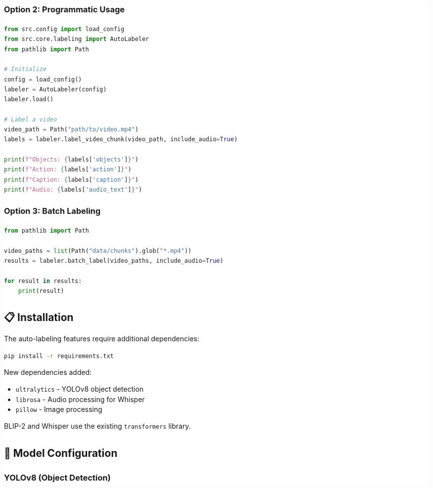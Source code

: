 ### Option 2: Programmatic Usage

```python
from src.config import load_config
from src.core.labeling import AutoLabeler
from pathlib import Path

# Initialize
config = load_config()
labeler = AutoLabeler(config)
labeler.load()

# Label a video
video_path = Path("path/to/video.mp4")
labels = labeler.label_video_chunk(video_path, include_audio=True)

print(f"Objects: {labels['objects']}")
print(f"Action: {labels['action']}")
print(f"Caption: {labels['caption']}")
print(f"Audio: {labels['audio_text']}")
```

### Option 3: Batch Labeling

```python
from pathlib import Path

video_paths = list(Path("data/chunks").glob("*.mp4"))
results = labeler.batch_label(video_paths, include_audio=True)

for result in results:
    print(result)
```

## 📋 Installation

The auto-labeling features require additional dependencies:

```bash
pip install -r requirements.txt
```

New dependencies added:
- `ultralytics` - YOLOv8 object detection
- `librosa` - Audio processing for Whisper
- `pillow` - Image processing

BLIP-2 and Whisper use the existing `transformers` library.

## 🔧 Model Configuration

### YOLOv8 (Object Detection)
